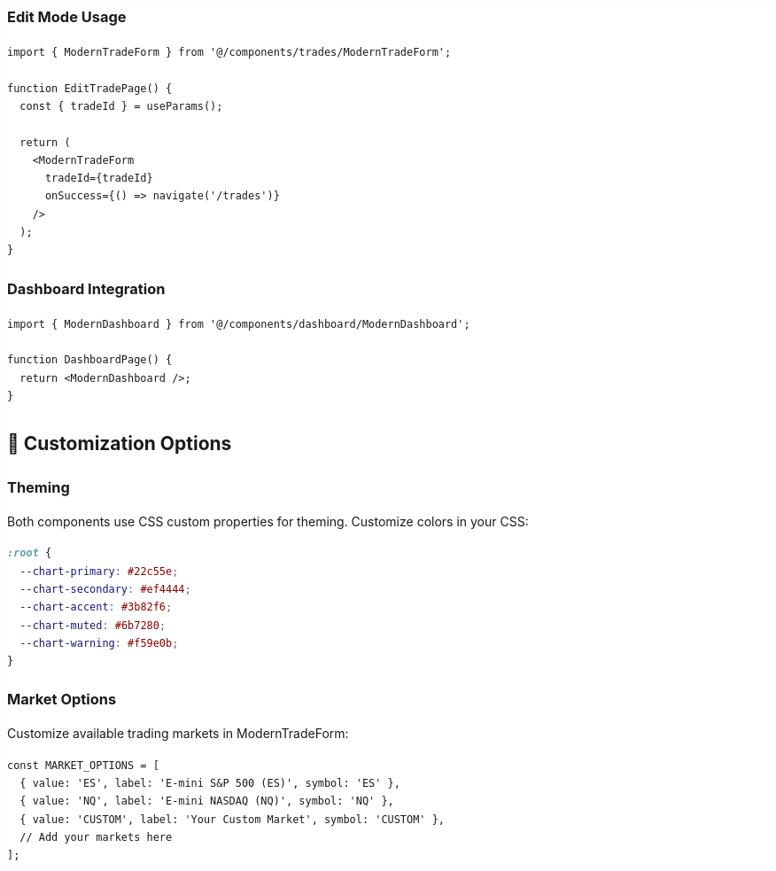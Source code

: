 ### Edit Mode Usage

```tsx
import { ModernTradeForm } from '@/components/trades/ModernTradeForm';

function EditTradePage() {
  const { tradeId } = useParams();

  return (
    <ModernTradeForm
      tradeId={tradeId}
      onSuccess={() => navigate('/trades')}
    />
  );
}
```

### Dashboard Integration

```tsx
import { ModernDashboard } from '@/components/dashboard/ModernDashboard';

function DashboardPage() {
  return <ModernDashboard />;
}
```

## 🎯 Customization Options

### Theming

Both components use CSS custom properties for theming. Customize colors in your CSS:

```css
:root {
  --chart-primary: #22c55e;
  --chart-secondary: #ef4444;
  --chart-accent: #3b82f6;
  --chart-muted: #6b7280;
  --chart-warning: #f59e0b;
}
```

### Market Options

Customize available trading markets in ModernTradeForm:

```tsx
const MARKET_OPTIONS = [
  { value: 'ES', label: 'E-mini S&P 500 (ES)', symbol: 'ES' },
  { value: 'NQ', label: 'E-mini NASDAQ (NQ)', symbol: 'NQ' },
  { value: 'CUSTOM', label: 'Your Custom Market', symbol: 'CUSTOM' },
  // Add your markets here
];
```
